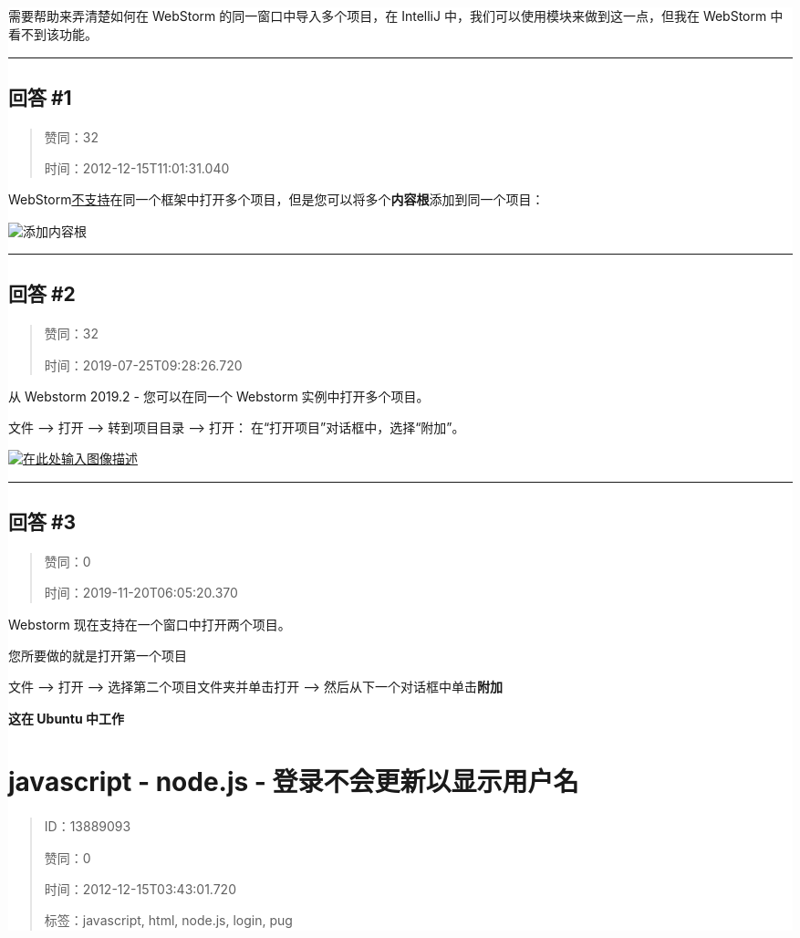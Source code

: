 需要帮助来弄清楚如何在 WebStorm 的同一窗口中导入多个项目，在 IntelliJ 中，我们可以使用模块来做到这一点，但我在 WebStorm 中看不到该功能。

* * *

## 回答 #1

> 赞同：32
> 
> 时间：2012-12-15T11:01:31.040

WebStorm[不支持](http://youtrack.jetbrains.com/issue/WI-15187)在同一个框架中打开多个项目，但是您可以将多个**内容根**添加到同一个项目：

![添加内容根](../Images/6d4dccfb8563a94bd9a8938026c297e7.png)

* * *

## 回答 #2

> 赞同：32
> 
> 时间：2019-07-25T09:28:26.720

从 Webstorm 2019.2 - 您可以在同一个 Webstorm 实例中打开多个项目。

文件 --> 打开 --> 转到项目目录 --> 打开：
在“打开项目”对话框中，选择“附加”。

[![在此处输入图像描述](../Images/d91600d91a81aca0b7594a10dd453a4e.png)](https://i.stack.imgur.com/gNm4t.png)

* * *

## 回答 #3

> 赞同：0
> 
> 时间：2019-11-20T06:05:20.370

Webstorm 现在支持在一个窗口中打开两个项目。

您所要做的就是打开第一个项目

文件 --> 打开 --> 选择第二个项目文件夹并单击打开 --> 然后从下一个对话框中单击**附加**

**这在 Ubuntu 中工作**

# javascript - node.js - 登录不会更新以显示用户名

> ID：13889093
> 
> 赞同：0
> 
> 时间：2012-12-15T03:43:01.720
> 
> 标签：javascript, html, node.js, login, pug
